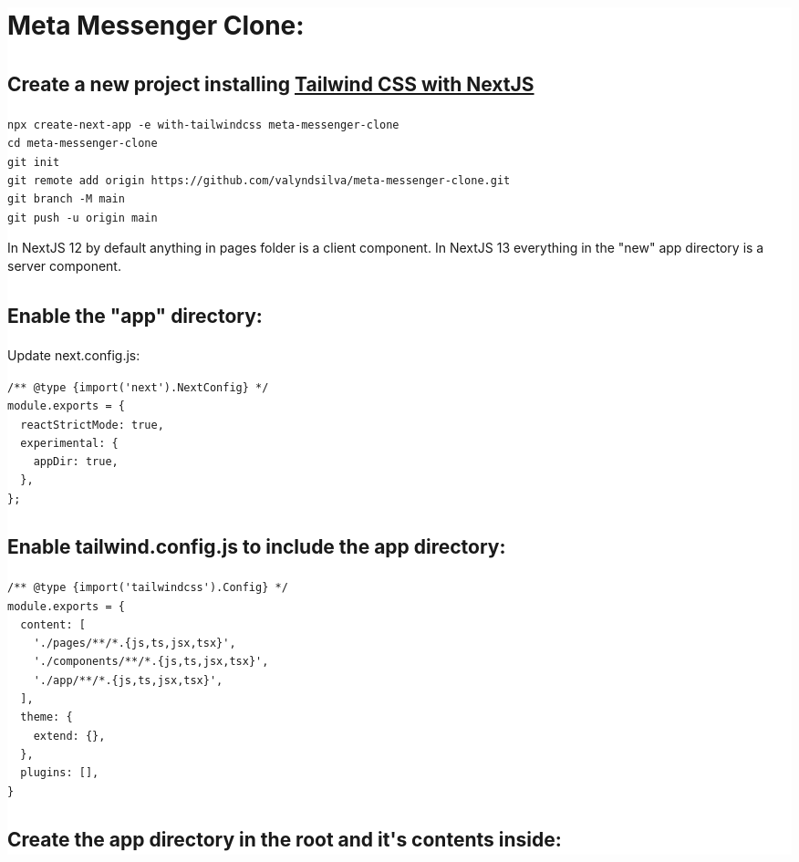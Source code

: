 # Meta Messenger Clone:

## Create a new project installing [Tailwind CSS with NextJS](https://v2.tailwindcss.com/docs/guides/nextjs)

```
npx create-next-app -e with-tailwindcss meta-messenger-clone
cd meta-messenger-clone
git init
git remote add origin https://github.com/valyndsilva/meta-messenger-clone.git
git branch -M main
git push -u origin main
```

In NextJS 12 by default anything in pages folder is a client component.
In NextJS 13 everything in the "new" app directory is a server component.

## Enable the "app" directory:

Update next.config.js:

```
/** @type {import('next').NextConfig} */
module.exports = {
  reactStrictMode: true,
  experimental: {
    appDir: true,
  },
};
```

## Enable tailwind.config.js to include the app directory:

```
/** @type {import('tailwindcss').Config} */
module.exports = {
  content: [
    './pages/**/*.{js,ts,jsx,tsx}',
    './components/**/*.{js,ts,jsx,tsx}',
    './app/**/*.{js,ts,jsx,tsx}',
  ],
  theme: {
    extend: {},
  },
  plugins: [],
}

```

## Create the app directory in the root and it's contents inside:
